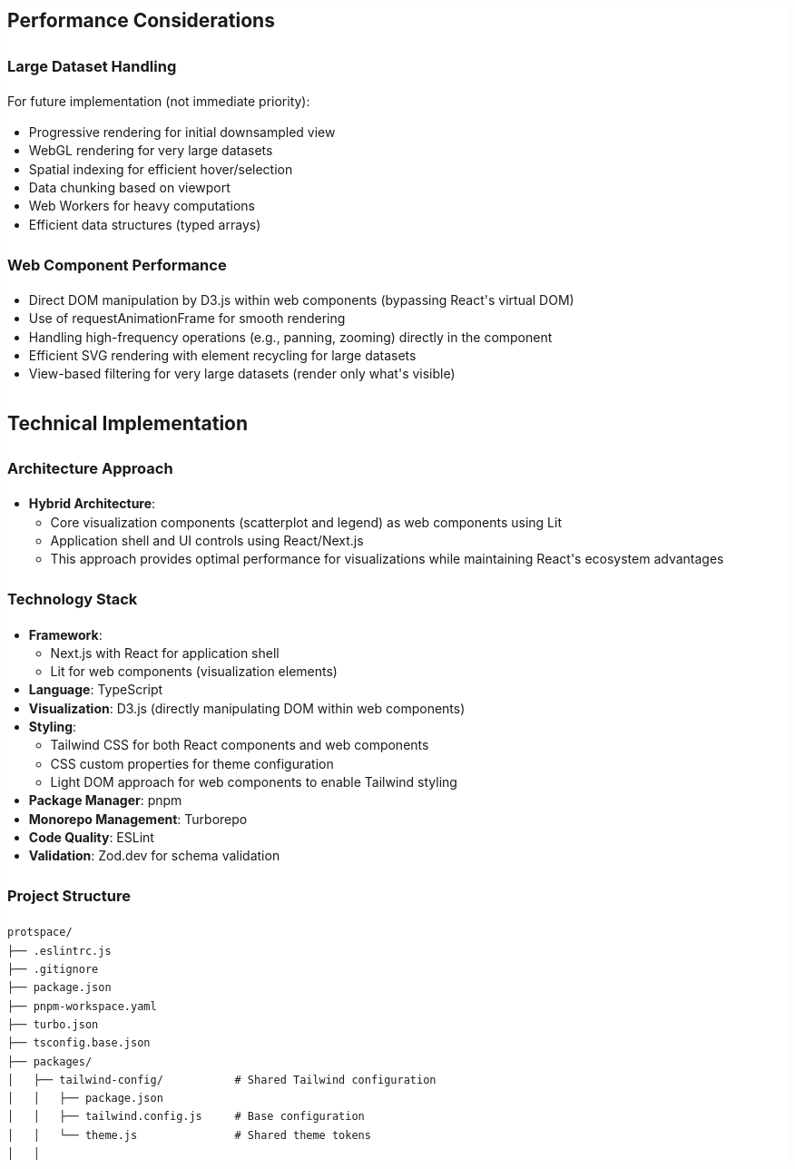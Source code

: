 ## Performance Considerations

### Large Dataset Handling

For future implementation (not immediate priority):

-   Progressive rendering for initial downsampled view
-   WebGL rendering for very large datasets
-   Spatial indexing for efficient hover/selection
-   Data chunking based on viewport
-   Web Workers for heavy computations
-   Efficient data structures (typed arrays)

### Web Component Performance

-   Direct DOM manipulation by D3.js within web components (bypassing React's virtual DOM)
-   Use of requestAnimationFrame for smooth rendering
-   Handling high-frequency operations (e.g., panning, zooming) directly in the component
-   Efficient SVG rendering with element recycling for large datasets
-   View-based filtering for very large datasets (render only what's visible)

## Technical Implementation

### Architecture Approach

-   **Hybrid Architecture**:
    -   Core visualization components (scatterplot and legend) as web components using Lit
    -   Application shell and UI controls using React/Next.js
    -   This approach provides optimal performance for visualizations while maintaining React's ecosystem advantages

### Technology Stack

-   **Framework**:
    -   Next.js with React for application shell
    -   Lit for web components (visualization elements)
-   **Language**: TypeScript
-   **Visualization**: D3.js (directly manipulating DOM within web components)
-   **Styling**:
    -   Tailwind CSS for both React components and web components
    -   CSS custom properties for theme configuration
    -   Light DOM approach for web components to enable Tailwind styling
-   **Package Manager**: pnpm
-   **Monorepo Management**: Turborepo
-   **Code Quality**: ESLint
-   **Validation**: Zod.dev for schema validation

### Project Structure

```
protspace/
├── .eslintrc.js
├── .gitignore
├── package.json
├── pnpm-workspace.yaml
├── turbo.json
├── tsconfig.base.json
├── packages/
│   ├── tailwind-config/           # Shared Tailwind configuration
│   │   ├── package.json
│   │   ├── tailwind.config.js     # Base configuration
│   │   └── theme.js               # Shared theme tokens
│   │
```